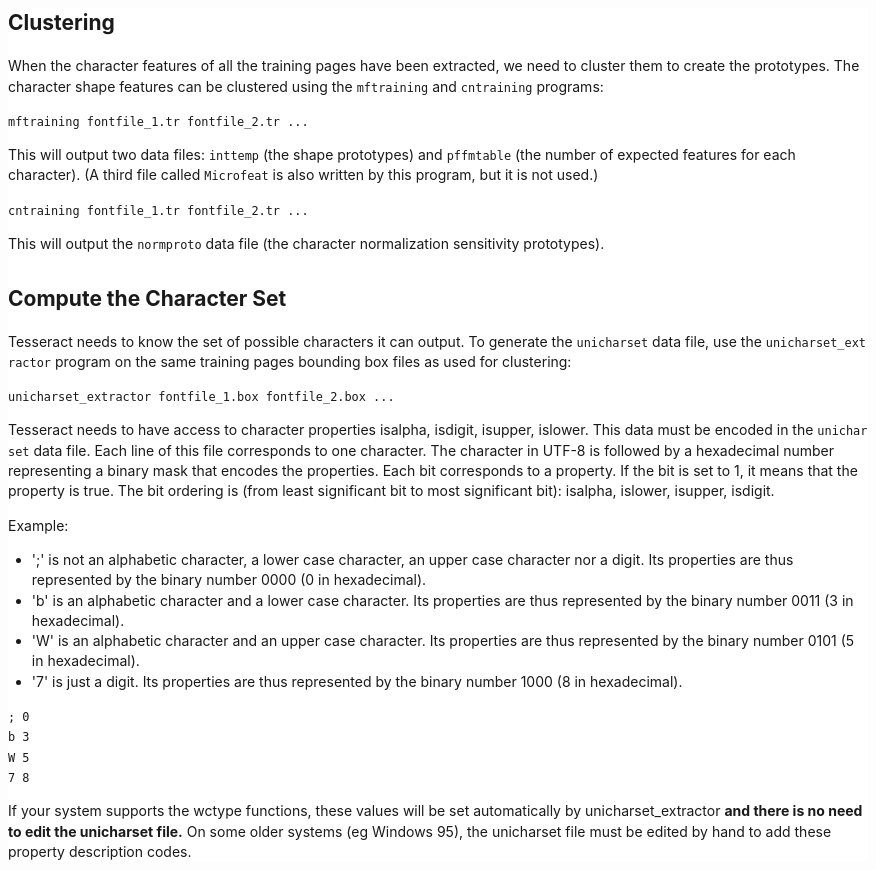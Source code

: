 ## Clustering

When the character features of all the training pages have been extracted, we need to cluster them to create the prototypes. The character shape features can be clustered using the `mftraining` and `cntraining` programs:

```
mftraining fontfile_1.tr fontfile_2.tr ...
```

This will output two data files: `inttemp` (the shape prototypes) and `pffmtable` (the number of expected features for each character). (A third file called `Microfeat` is also written by this program, but it is not used.)

```
cntraining fontfile_1.tr fontfile_2.tr ...
```

This will output the `normproto` data file (the character normalization sensitivity prototypes).

## Compute the Character Set

Tesseract needs to know the set of possible characters it can output. To generate the `unicharset` data file, use the `unicharset_extractor` program on the same training pages bounding box files as used for clustering:

```
unicharset_extractor fontfile_1.box fontfile_2.box ...
```

Tesseract needs to have access to character properties isalpha, isdigit, isupper, islower. This data must be encoded in the `unicharset` data file. Each line of this file corresponds to one character. The character in UTF-8 is followed by a hexadecimal number representing a binary mask that encodes the properties. Each bit corresponds to a property. If the bit is set to 1, it means that the property is true. The bit ordering is (from least significant bit to most significant bit): isalpha, islower, isupper, isdigit.

Example:

  * ';' is not an alphabetic character, a lower case character, an upper case character nor a digit. Its properties are thus represented by the binary number 0000 (0 in hexadecimal).
  * 'b' is an alphabetic character and a lower case character. Its properties are thus represented by the binary number 0011 (3 in hexadecimal).
  * 'W' is an alphabetic character and an upper case character. Its properties are thus represented by the binary number 0101 (5 in hexadecimal).
  * '7' is just a digit. Its properties are thus represented by the binary number 1000 (8 in hexadecimal).

```
; 0
b 3
W 5
7 8
```

If your system supports the wctype functions, these values will be set automatically by unicharset\_extractor **and there is no need to edit the unicharset file.** On some older systems (eg Windows 95), the unicharset file must be edited by hand to add these property description codes.
